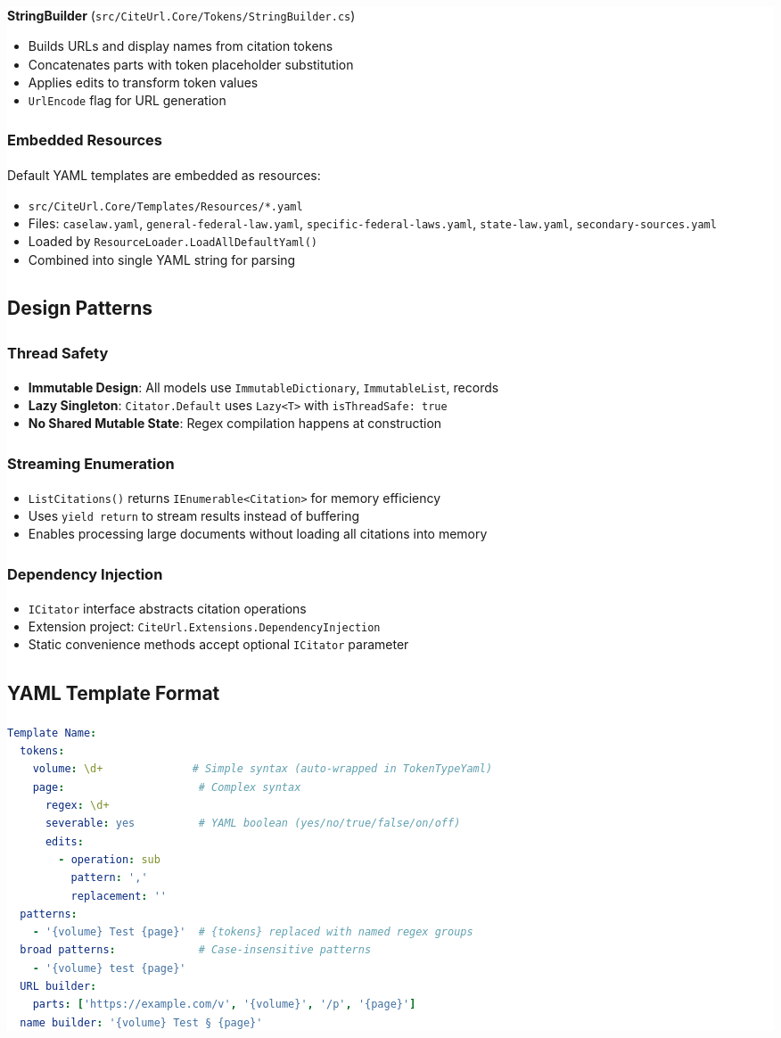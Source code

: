 **StringBuilder** (`src/CiteUrl.Core/Tokens/StringBuilder.cs`)
- Builds URLs and display names from citation tokens
- Concatenates parts with token placeholder substitution
- Applies edits to transform token values
- `UrlEncode` flag for URL generation

### Embedded Resources

Default YAML templates are embedded as resources:
- `src/CiteUrl.Core/Templates/Resources/*.yaml`
- Files: `caselaw.yaml`, `general-federal-law.yaml`, `specific-federal-laws.yaml`, `state-law.yaml`, `secondary-sources.yaml`
- Loaded by `ResourceLoader.LoadAllDefaultYaml()`
- Combined into single YAML string for parsing

## Design Patterns

### Thread Safety
- **Immutable Design**: All models use `ImmutableDictionary`, `ImmutableList`, records
- **Lazy Singleton**: `Citator.Default` uses `Lazy<T>` with `isThreadSafe: true`
- **No Shared Mutable State**: Regex compilation happens at construction

### Streaming Enumeration
- `ListCitations()` returns `IEnumerable<Citation>` for memory efficiency
- Uses `yield return` to stream results instead of buffering
- Enables processing large documents without loading all citations into memory

### Dependency Injection
- `ICitator` interface abstracts citation operations
- Extension project: `CiteUrl.Extensions.DependencyInjection`
- Static convenience methods accept optional `ICitator` parameter

## YAML Template Format

```yaml
Template Name:
  tokens:
    volume: \d+              # Simple syntax (auto-wrapped in TokenTypeYaml)
    page:                     # Complex syntax
      regex: \d+
      severable: yes          # YAML boolean (yes/no/true/false/on/off)
      edits:
        - operation: sub
          pattern: ','
          replacement: ''
  patterns:
    - '{volume} Test {page}'  # {tokens} replaced with named regex groups
  broad patterns:             # Case-insensitive patterns
    - '{volume} test {page}'
  URL builder:
    parts: ['https://example.com/v', '{volume}', '/p', '{page}']
  name builder: '{volume} Test § {page}'
```
